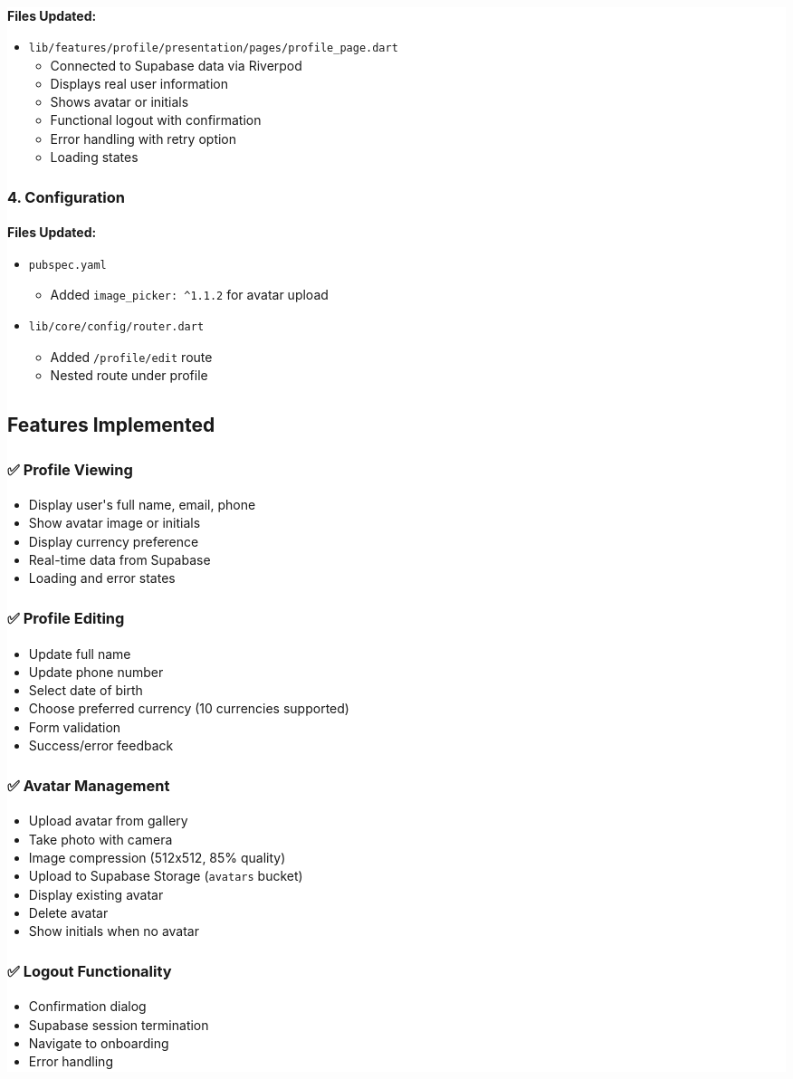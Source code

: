 **Files Updated:**
- `lib/features/profile/presentation/pages/profile_page.dart`
  - Connected to Supabase data via Riverpod
  - Displays real user information
  - Shows avatar or initials
  - Functional logout with confirmation
  - Error handling with retry option
  - Loading states

### 4. Configuration
**Files Updated:**
- `pubspec.yaml`
  - Added `image_picker: ^1.1.2` for avatar upload

- `lib/core/config/router.dart`
  - Added `/profile/edit` route
  - Nested route under profile

## Features Implemented

### ✅ Profile Viewing
- Display user's full name, email, phone
- Show avatar image or initials
- Display currency preference
- Real-time data from Supabase
- Loading and error states

### ✅ Profile Editing
- Update full name
- Update phone number
- Select date of birth
- Choose preferred currency (10 currencies supported)
- Form validation
- Success/error feedback

### ✅ Avatar Management
- Upload avatar from gallery
- Take photo with camera
- Image compression (512x512, 85% quality)
- Upload to Supabase Storage (`avatars` bucket)
- Display existing avatar
- Delete avatar
- Show initials when no avatar

### ✅ Logout Functionality
- Confirmation dialog
- Supabase session termination
- Navigate to onboarding
- Error handling
